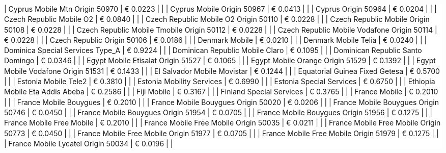 | Cyprus Mobile Mtn Origin 50970 | € 0.0223 |  |
| Cyprus Mobile Origin 50967 | € 0.0413 |  |
| Cyprus Origin 50964 | € 0.0204 |  |
| Czech Republic Mobile O2 | € 0.0840 |  |
| Czech Republic Mobile O2 Origin 50110 | € 0.0228 |  |
| Czech Republic Mobile Origin 50108 | € 0.0228 |  |
| Czech Republic Mobile Tmobile Origin 50112 | € 0.0228 |  |
| Czech Republic Mobile Vodafone Origin 50114 | € 0.0228 |  |
| Czech Republic Origin 50106 | € 0.0186 |  |
| Denmark Mobile | € 0.0210 |  |
| Denmark Mobile Telia | € 0.0240 |  |
| Dominica Special Services Type_A | € 0.9224 |  |
| Dominican Republic Mobile Claro | € 0.1095 |  |
| Dominican Republic Santo Domingo | € 0.0346 |  |
| Egypt Mobile Etisalat Origin 51527 | € 0.1065 |  |
| Egypt Mobile Orange Origin 51529 | € 0.1392 |  |
| Egypt Mobile Vodafone Origin 51531 | € 0.1433 |  |
| El Salvador Mobile Movistar | € 0.1244 |  |
| Equatorial Guinea Fixed Getesa | € 0.5700 |  |
| Estonia Mobile Tele2 | € 0.3810 |  |
| Estonia Mobility Services | € 0.6990 |  |
| Estonia Special Services | € 0.6750 |  |
| Ethiopia Mobile Eta Addis Abeba | € 0.2586 |  |
| Fiji Mobile | € 0.3167 |  |
| Finland Special Services | € 0.3765 |  |
| France Mobile | € 0.2010 |  |
| France Mobile Bouygues | € 0.2010 |  |
| France Mobile Bouygues Origin 50020 | € 0.0206 |  |
| France Mobile Bouygues Origin 50746 | € 0.0450 |  |
| France Mobile Bouygues Origin 51954 | € 0.0705 |  |
| France Mobile Bouygues Origin 51956 | € 0.1275 |  |
| France Mobile Free Mobile | € 0.2010 |  |
| France Mobile Free Mobile Origin 50035 | € 0.0211 |  |
| France Mobile Free Mobile Origin 50773 | € 0.0450 |  |
| France Mobile Free Mobile Origin 51977 | € 0.0705 |  |
| France Mobile Free Mobile Origin 51979 | € 0.1275 |  |
| France Mobile Lycatel Origin 50034 | € 0.0196 |  |